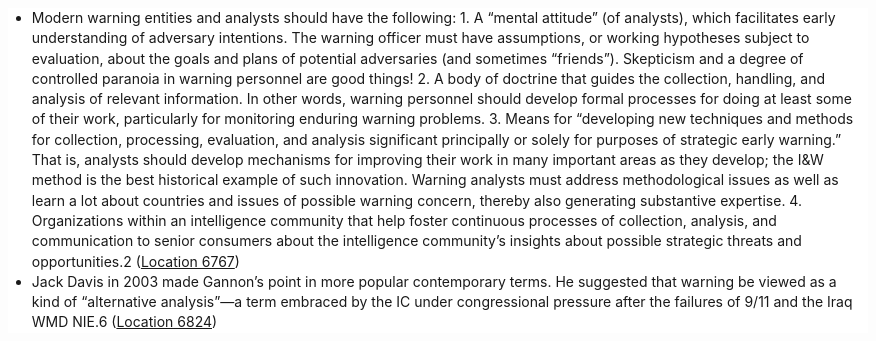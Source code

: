 - Modern warning entities and analysts should have the following: 1. A “mental attitude” (of analysts), which facilitates early understanding of adversary intentions. The warning officer must have assumptions, or working hypotheses subject to evaluation, about the goals and plans of potential adversaries (and sometimes “friends”). Skepticism and a degree of controlled paranoia in warning personnel are good things! 2. A body of doctrine that guides the collection, handling, and analysis of relevant information. In other words, warning personnel should develop formal processes for doing at least some of their work, particularly for monitoring enduring warning problems. 3. Means for “developing new techniques and methods for collection, processing, evaluation, and analysis significant principally or solely for purposes of strategic early warning.” That is, analysts should develop mechanisms for improving their work in many important areas as they develop; the I&W method is the best historical example of such innovation. Warning analysts must address methodological issues as well as learn a lot about countries and issues of possible warning concern, thereby also generating substantive expertise. 4. Organizations within an intelligence community that help foster continuous processes of collection, analysis, and communication to senior consumers about the intelligence community’s insights about possible strategic threats and opportunities.2 ([Location 6767](https://readwise.io/to_kindle?action=open&asin=B07MM6M1TY&location=6767))
- Jack Davis in 2003 made Gannon’s point in more popular contemporary terms. He suggested that warning be viewed as a kind of “alternative analysis”—a term embraced by the IC under congressional pressure after the failures of 9/11 and the Iraq WMD NIE.6 ([Location 6824](https://readwise.io/to_kindle?action=open&asin=B07MM6M1TY&location=6824))
